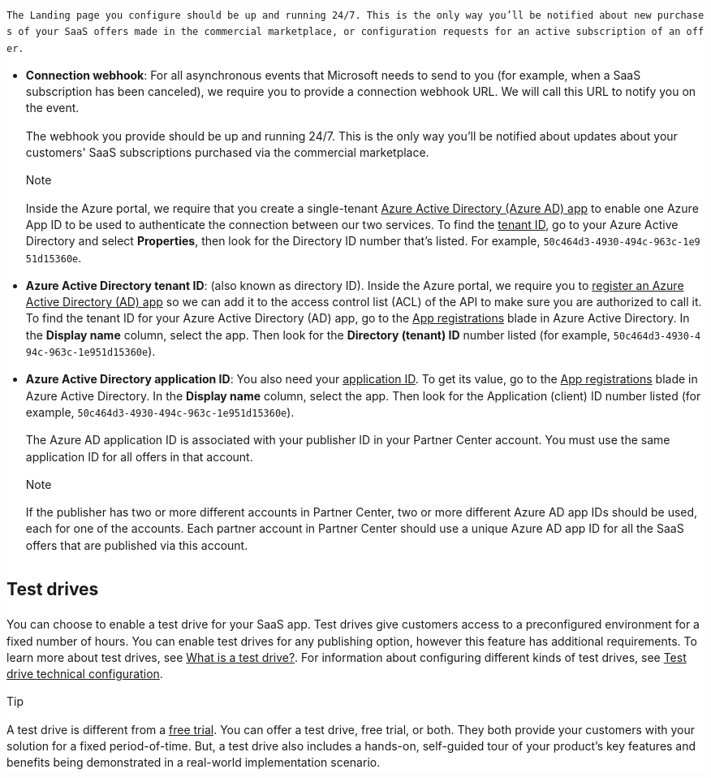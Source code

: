     The Landing page you configure should be up and running 24/7. This is the only way you’ll be notified about new purchases of your SaaS offers made in the commercial marketplace, or configuration requests for an active subscription of an offer.

- **Connection webhook**: For all asynchronous events that Microsoft needs to send to you (for example, when a SaaS subscription has been canceled), we require you to provide a connection webhook URL. We will call this URL to notify you on the event.

  The webhook you provide should be up and running 24/7. This is the only way you’ll be notified about updates about your customers' SaaS subscriptions purchased via the commercial marketplace.

  > [!NOTE]
  > Inside the Azure portal, we require that you create a single-tenant [Azure Active Directory (Azure AD) app](../active-directory/develop/howto-create-service-principal-portal.md) to enable one Azure App ID to be used to authenticate the connection between our two services. To find the [tenant ID](../active-directory/develop/howto-create-service-principal-portal.md#get-tenant-and-app-id-values-for-signing-in), go to your Azure Active Directory and select **Properties**, then look for the Directory ID number that’s listed. For example, `50c464d3-4930-494c-963c-1e951d15360e`.

- **Azure Active Directory tenant ID**: (also known as directory ID). Inside the Azure portal, we require you to [register an Azure Active Directory (AD) app](../active-directory/develop/howto-create-service-principal-portal.md) so we can add it to the access control list (ACL) of the API to make sure you are authorized to call it. To find the tenant ID for your Azure Active Directory (AD) app, go to the [App registrations](https://portal.azure.com/#blade/Microsoft_AAD_RegisteredApps/ApplicationsListBlade) blade in Azure Active Directory. In the **Display name** column, select the app. Then look for the **Directory (tenant) ID** number listed (for example, `50c464d3-4930-494c-963c-1e951d15360e`).

- **Azure Active Directory application ID**: You also need your [application ID](../active-directory/develop/howto-create-service-principal-portal.md#get-tenant-and-app-id-values-for-signing-in). To get its value, go to the [App registrations](https://portal.azure.com/#blade/Microsoft_AAD_RegisteredApps/ApplicationsListBlade) blade in Azure Active Directory. In the **Display name** column, select the app. Then look for the Application (client) ID number listed (for example, `50c464d3-4930-494c-963c-1e951d15360e`).

  The Azure AD application ID is associated with your publisher ID in your Partner Center account. You must use the same application ID for all offers in that account.

  > [!NOTE]
  > If the publisher has two or more different accounts in Partner Center, two or more different Azure AD app IDs should be used, each for one of the accounts. Each partner account in Partner Center should use a unique Azure AD app ID for all the SaaS offers that are published via this account.

## Test drives
You can choose to enable a test drive for your SaaS app. Test drives give customers access to a preconfigured environment for a fixed number of hours. You can enable test drives for any publishing option, however this feature has additional requirements. To learn more about test drives, see [What is a test drive?](what-is-test-drive.md). For information about configuring different kinds of test drives, see [Test drive technical configuration](test-drive-technical-configuration.md).

> [!TIP]
> A test drive is different from a [free trial](plans-pricing.md#free-trials). You can offer a test drive, free trial, or both. They both provide your customers with your solution for a fixed period-of-time. But, a test drive also includes a hands-on, self-guided tour of your product’s key features and benefits being demonstrated in a real-world implementation scenario.
